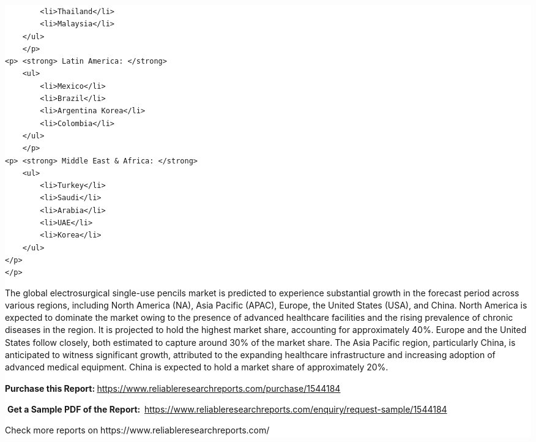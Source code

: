             <li>Thailand</li>
            <li>Malaysia</li>
        </ul>
        </p> 
    <p> <strong> Latin America: </strong>
        <ul>
            <li>Mexico</li>
            <li>Brazil</li>
            <li>Argentina Korea</li>
            <li>Colombia</li>
        </ul>
        </p> 
    <p> <strong> Middle East & Africa: </strong>
        <ul>
            <li>Turkey</li>
            <li>Saudi</li>
            <li>Arabia</li>
            <li>UAE</li>
            <li>Korea</li>
        </ul>
    </p>
    </p>
<p><p>The global electrosurgical single-use pencils market is predicted to experience substantial growth in the forecast period across various regions, including North America (NA), Asia Pacific (APAC), Europe, the United States (USA), and China. North America is expected to dominate the market owing to the presence of advanced healthcare facilities and the rising prevalence of chronic diseases in the region. It is projected to hold the highest market share, accounting for approximately 40%. Europe and the United States follow closely, both estimated to capture around 30% of the market share. The Asia Pacific region, particularly China, is anticipated to witness significant growth, attributed to the expanding healthcare infrastructure and increasing adoption of advanced medical equipment. China is expected to hold a market share of approximately 20%.</p></p>
<p><strong>Purchase this Report: </strong><a href="https://www.reliableresearchreports.com/purchase/1544184">https://www.reliableresearchreports.com/purchase/1544184</a></p>
<p>&nbsp;<strong>Get a Sample PDF of the Report:&nbsp;&nbsp;</strong><a href="https://www.reliableresearchreports.com/enquiry/request-sample/1544184">https://www.reliableresearchreports.com/enquiry/request-sample/1544184</a></p>
<p><strong></strong></p>
<p>Check more reports on https://www.reliableresearchreports.com/</p>